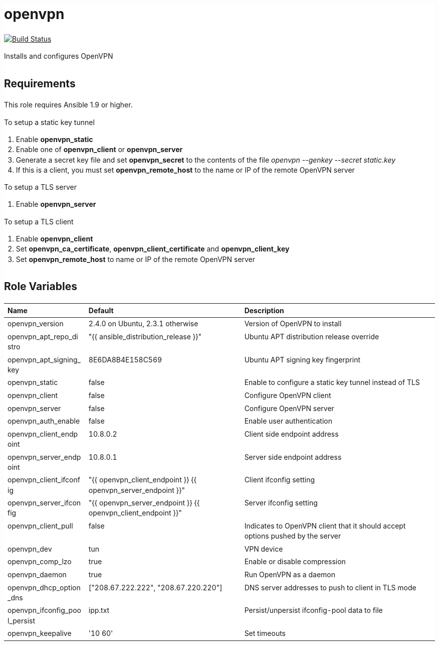 openvpn
=======

[![Build Status](https://travis-ci.org/kbrebanov/ansible-openvpn.svg?branch=master)](https://travis-ci.org/kbrebanov/ansible-openvpn)

Installs and configures OpenVPN

Requirements
------------

This role requires Ansible 1.9 or higher.

To setup a static key tunnel

1. Enable **openvpn_static**
2. Enable one of **openvpn_client** or **openvpn_server**
3. Generate a secret key file and set **openvpn_secret** to the contents of the file
   *openvpn --genkey --secret static.key*
4. If this is a client, you must set **openvpn_remote_host** to the name or IP of the remote OpenVPN server

To setup a TLS server

1. Enable **openvpn_server**

To setup a TLS client

1. Enable **openvpn_client**
2. Set **openvpn_ca_certificate**, **openvpn_client_certificate** and **openvpn_client_key**
3. Set **openvpn_remote_host** to name or IP of the remote OpenVPN server

Role Variables
--------------

| Name                          | Default                                                       | Description                                                                                            |
|:------------------------------|:--------------------------------------------------------------|:-------------------------------------------------------------------------------------------------------|
| openvpn_version               | 2.4.0 on Ubuntu, 2.3.1 otherwise                              | Version of OpenVPN to install                                                                          |
| openvpn_apt_repo_distro       | "{{ ansible_distribution_release }}"                          | Ubuntu APT distribution release override                                                               |
| openvpn_apt_signing_key       | 8E6DA8B4E158C569                                              | Ubuntu APT signing key fingerprint                                                                     |
| openvpn_static                | false                                                         | Enable to configure a static key tunnel instead of TLS                                                 |
| openvpn_client                | false                                                         | Configure OpenVPN client                                                                               |
| openvpn_server                | false                                                         | Configure OpenVPN server                                                                               |
| openvpn_auth_enable           | false                                                         | Enable user authentication                                                                             |
| openvpn_client_endpoint       | 10.8.0.2                                                      | Client side endpoint address                                                                           |
| openvpn_server_endpoint       | 10.8.0.1                                                      | Server side endpoint address                                                                           |
| openvpn_client_ifconfig       | "{{ openvpn_client_endpoint }} {{ openvpn_server_endpoint }}" | Client ifconfig setting                                                                                |
| openvpn_server_ifconfig       | "{{ openvpn_server_endpoint }} {{ openvpn_client_endpoint }}" | Server ifconfig setting                                                                                |
| openvpn_client_pull           | false                                                         | Indicates to OpenVPN client that it should accept options pushed by the server                         |
| openvpn_dev                   | tun                                                           | VPN device                                                                                             |
| openvpn_comp_lzo              | true                                                          | Enable or disable compression                                                                          |
| openvpn_daemon                | true                                                          | Run OpenVPN as a daemon                                                                                |
| openvpn_dhcp_option_dns       | ["208.67.222.222", "208.67.220.220"]                          | DNS server addresses to push to client in TLS mode                                                     |
| openvpn_ifconfig_pool_persist | ipp.txt                                                       | Persist/unpersist ifconfig-pool data to file                                                           |
| openvpn_keepalive             | '10 60'                                                       | Set timeouts                                                                                           |